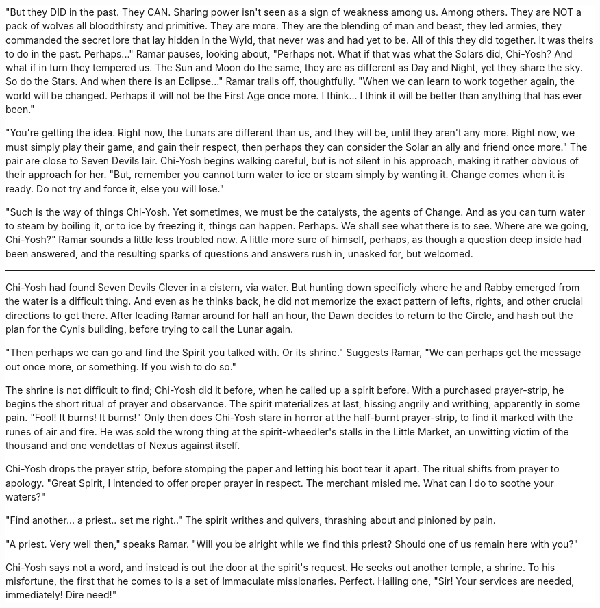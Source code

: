 "But they DID in the past. They CAN. Sharing power isn't seen as a sign of weakness among us. Among others. They are NOT a pack of wolves all bloodthirsty and primitive. They are more. They are the blending of man and beast, they led armies, they commanded the secret lore that lay hidden in the Wyld, that never was and had yet to be. All of this they did together. It was theirs to do in the past. Perhaps..." Ramar pauses, looking about, "Perhaps not. What if that was what the Solars did, Chi-Yosh? And what if in turn they tempered us. The Sun and Moon do the same, they are as different as Day and Night, yet they share the sky. So do the Stars. And when there is an Eclipse..." Ramar trails off, thoughtfully. "When we can learn to work together again, the world will be changed. Perhaps it will not be the First Age once more. I think... I think it will be better than anything that has ever been."

"You're getting the idea. Right now, the Lunars are different than us, and they will be, until they aren't any more. Right now, we must simply play their game, and gain their respect, then perhaps they can consider the Solar an ally and friend once more." The pair are close to Seven Devils lair. Chi-Yosh begins walking careful, but is not silent in his approach, making it rather obvious of their approach for her. "But, remember you cannot turn water to ice or steam simply by wanting it. Change comes when it is ready. Do not try and force it, else you will lose."

"Such is the way of things Chi-Yosh. Yet sometimes, we must be the catalysts, the agents of Change. And as you can turn water to steam by boiling it, or to ice by freezing it, things can happen. Perhaps. We shall see what there is to see. Where are we going, Chi-Yosh?" Ramar sounds a little less troubled now. A little more sure of himself, perhaps, as though a question deep inside had been answered, and the resulting sparks of questions and answers rush in, unasked for, but welcomed.

---

Chi-Yosh had found Seven Devils Clever in a cistern, via water. But hunting down specificly where he and Rabby emerged from the water is a difficult thing. And even as he thinks back, he did not memorize the exact pattern of lefts, rights, and other crucial directions to get there. After leading Ramar around for half an hour, the Dawn decides to return to the Circle, and hash out the plan for the Cynis building, before trying to call the Lunar again.

"Then perhaps we can go and find the Spirit you talked with. Or its shrine." Suggests Ramar, "We can perhaps get the message out once more, or something. If you wish to do so."

The shrine is not difficult to find; Chi-Yosh did it before, when he called up a spirit before. With a purchased prayer-strip, he begins the short ritual of prayer and observance. The spirit materializes at last, hissing angrily and writhing, apparently in some pain. "Fool! It burns! It burns!" Only then does Chi-Yosh stare in horror at the half-burnt prayer-strip, to find it marked with the runes of air and fire. He was sold the wrong thing at the spirit-wheedler's stalls in the Little Market, an unwitting victim of the thousand and one vendettas of Nexus against itself.

Chi-Yosh drops the prayer strip, before stomping the paper and letting his boot tear it apart. The ritual shifts from prayer to apology. "Great Spirit, I intended to offer proper prayer in respect. The merchant misled me. What can I do to soothe your waters?"

"Find another... a priest.. set me right.." The spirit writhes and quivers, thrashing about and pinioned by pain.

"A priest. Very well then," speaks Ramar. "Will you be alright while we find this priest? Should one of us remain here with you?"

Chi-Yosh says not a word, and instead is out the door at the spirit's request. He seeks out another temple, a shrine. To his misfortune, the first that he comes to is a set of Immaculate missionaries. Perfect. Hailing one, "Sir! Your services are needed, immediately! Dire need!"
